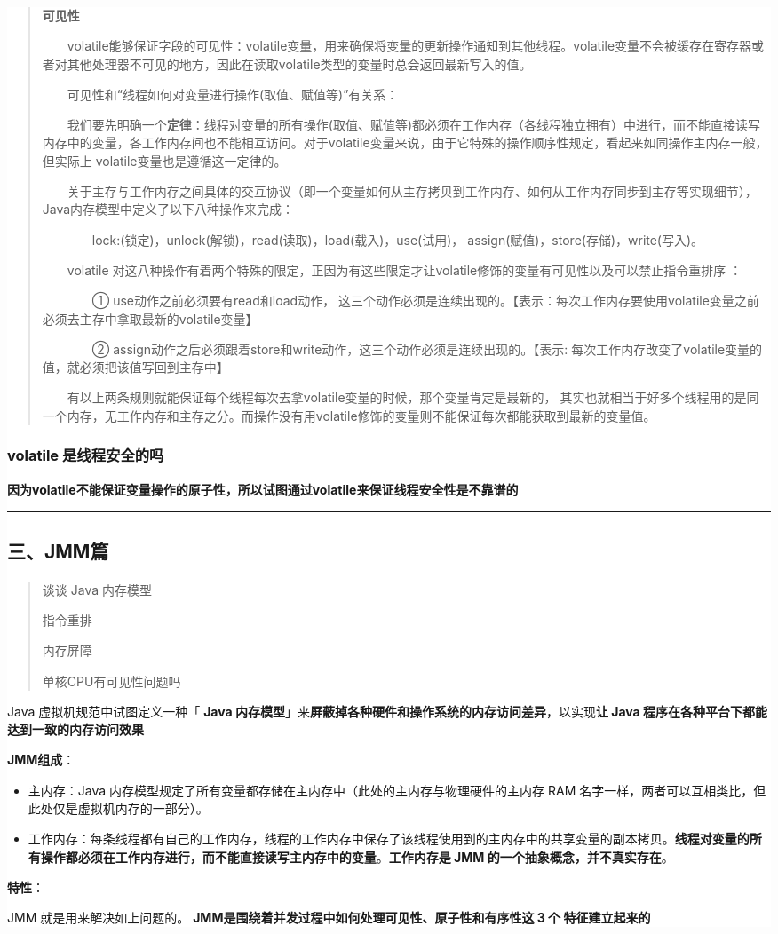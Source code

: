 > **可见性**
>
> 　　volatile能够保证字段的可见性：volatile变量，用来确保将变量的更新操作通知到其他线程。volatile变量不会被缓存在寄存器或者对其他处理器不可见的地方，因此在读取volatile类型的变量时总会返回最新写入的值。
>
> 　　可见性和“线程如何对变量进行操作(取值、赋值等)”有关系：
>
> 　　我们要先明确一个**定律**：线程对变量的所有操作(取值、赋值等)都必须在工作内存（各线程独立拥有）中进行，而不能直接读写内存中的变量，各工作内存间也不能相互访问。对于volatile变量来说，由于它特殊的操作顺序性规定，看起来如同操作主内存一般，但实际上 volatile变量也是遵循这一定律的。
>
> 　　关于主存与工作内存之间具体的交互协议（即一个变量如何从主存拷贝到工作内存、如何从工作内存同步到主存等实现细节），Java内存模型中定义了以下八种操作来完成：
>
> 　　　　lock:(锁定)，unlock(解锁)，read(读取)，load(载入)，use(试用)， assign(赋值)，store(存储)，write(写入)。
>
> 　　volatile 对这八种操作有着两个特殊的限定，正因为有这些限定才让volatile修饰的变量有可见性以及可以禁止指令重排序 ：
>
> 　　　　① use动作之前必须要有read和load动作， 这三个动作必须是连续出现的。【表示：每次工作内存要使用volatile变量之前必须去主存中拿取最新的volatile变量】
>
> 　　　　② assign动作之后必须跟着store和write动作，这三个动作必须是连续出现的。【表示: 每次工作内存改变了volatile变量的值，就必须把该值写回到主存中】
>
> 　　有以上两条规则就能保证每个线程每次去拿volatile变量的时候，那个变量肯定是最新的， 其实也就相当于好多个线程用的是同一个内存，无工作内存和主存之分。而操作没有用volatile修饰的变量则不能保证每次都能获取到最新的变量值。



### volatile 是线程安全的吗

**因为volatile不能保证变量操作的原子性，所以试图通过volatile来保证线程安全性是不靠谱的**



------



## 三、JMM篇

> 谈谈 Java 内存模型
>
> 指令重排
>
> 内存屏障
>
> 单核CPU有可见性问题吗

Java 虚拟机规范中试图定义一种「 **Java 内存模型**」来**屏蔽掉各种硬件和操作系统的内存访问差异**，以实现**让 Java 程序在各种平台下都能达到一致的内存访问效果**

**JMM组成**：

- 主内存：Java 内存模型规定了所有变量都存储在主内存中（此处的主内存与物理硬件的主内存 RAM 名字一样，两者可以互相类比，但此处仅是虚拟机内存的一部分）。

- 工作内存：每条线程都有自己的工作内存，线程的工作内存中保存了该线程使用到的主内存中的共享变量的副本拷贝。**线程对变量的所有操作都必须在工作内存进行，而不能直接读写主内存中的变量**。**工作内存是 JMM 的一个抽象概念，并不真实存在**。

**特性**：

JMM 就是用来解决如上问题的。 **JMM是围绕着并发过程中如何处理可见性、原子性和有序性这 3 个 特征建立起来的**
